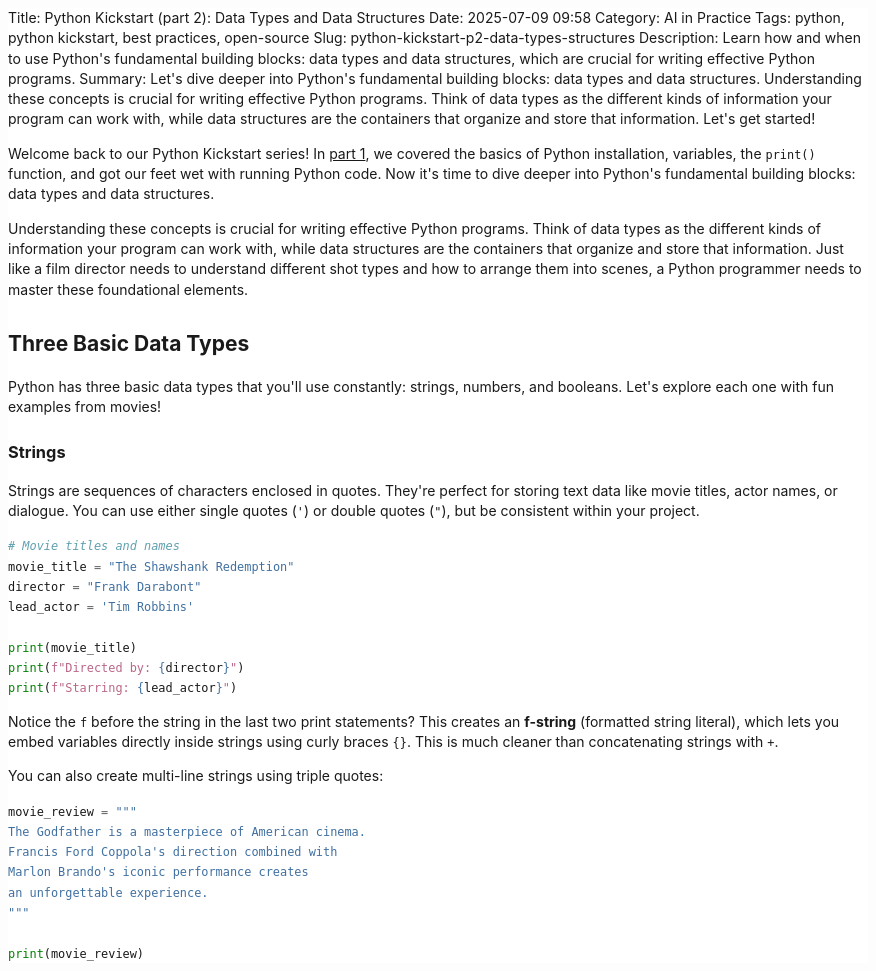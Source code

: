 Title: Python Kickstart (part 2): Data Types and Data Structures
Date: 2025-07-09 09:58
Category: AI in Practice
Tags: python, python kickstart, best practices, open-source
Slug: python-kickstart-p2-data-types-structures
Description: Learn how and when to use Python's fundamental building blocks: data types and data structures, which are crucial for writing effective Python programs.
Summary: Let's dive deeper into Python's fundamental building blocks: data types and data structures. Understanding these concepts is crucial for writing effective Python programs. Think of data types as the different kinds of information your program can work with, while data structures are the containers that organize and store that information. Let's get started!

Welcome back to our Python Kickstart series! In [part 1](https://www.benjaminpatch.com/posts/2025/May/13/when-vibe-coding-fails-python-kickstart-p1/), we covered the basics of Python installation, variables, the `print()` function, and got our feet wet with running Python code. Now it's time to dive deeper into Python's fundamental building blocks: data types and data structures.

Understanding these concepts is crucial for writing effective Python programs. Think of data types as the different kinds of information your program can work with, while data structures are the containers that organize and store that information. Just like a film director needs to understand different shot types and how to arrange them into scenes, a Python programmer needs to master these foundational elements.

## Three Basic Data Types

Python has three basic data types that you'll use constantly: strings, numbers, and booleans. Let's explore each one with fun examples from movies!

### Strings

Strings are sequences of characters enclosed in quotes. They're perfect for storing text data like movie titles, actor names, or dialogue. You can use either single quotes (`'`) or double quotes (`"`), but be consistent within your project.

```python
# Movie titles and names
movie_title = "The Shawshank Redemption"
director = "Frank Darabont"
lead_actor = 'Tim Robbins'

print(movie_title)
print(f"Directed by: {director}")
print(f"Starring: {lead_actor}")
```

Notice the `f` before the string in the last two print statements? This creates an **f-string** (formatted string literal), which lets you embed variables directly inside strings using curly braces `{}`. This is much cleaner than concatenating strings with `+`.

You can also create multi-line strings using triple quotes:

```python
movie_review = """
The Godfather is a masterpiece of American cinema.
Francis Ford Coppola's direction combined with 
Marlon Brando's iconic performance creates 
an unforgettable experience.
"""

print(movie_review)
```
